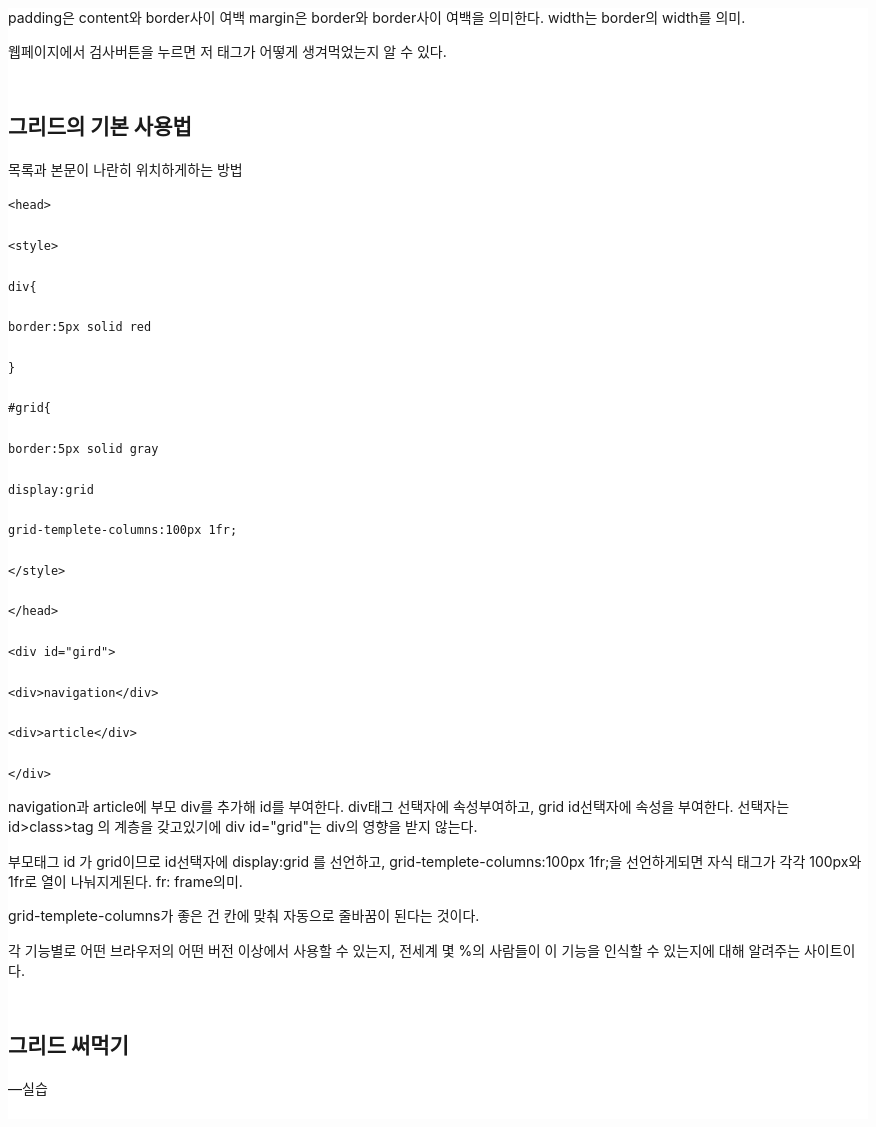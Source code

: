 
padding은 content와 border사이 여백
margin은 border와 border사이 여백을 의미한다.
width는 border의 width를 의미.

웹페이지에서 검사버튼을 누르면 저 태그가 어떻게 생겨먹었는지 알 수 있다. 
<br/>
<br/>

## 그리드의 기본 사용법

목록과 본문이 나란히 위치하게하는 방법

    <head>

    <style>

    div{

    border:5px solid red

    }

    #grid{

    border:5px solid gray

    display:grid

    grid-templete-columns:100px 1fr;

    </style>

    </head>

    <div id="gird">

    <div>navigation</div>

    <div>article</div>

    </div>

navigation과 article에 부모 div를 추가해 id를 부여한다.
div태그 선택자에 속성부여하고, grid id선택자에 속성을 부여한다. 
선택자는 id>class>tag 의 계층을 갖고있기에 div id="grid"는 div의 영향을 받지 않는다. 

부모태그 id 가 grid이므로 id선택자에 display:grid 를 선언하고, grid-templete-columns:100px 1fr;을 선언하게되면 자식 태그가 각각 100px와 1fr로 열이 나눠지게된다.
fr: frame의미. 

grid-templete-columns가 좋은 건 칸에 맞춰 자동으로 줄바꿈이 된다는 것이다.


각 기능별로 어떤 브라우저의 어떤 버전 이상에서 사용할 수 있는지, 전세계 몇 %의 사람들이 이 기능을 인식할 수 있는지에 대해 알려주는 사이트이다.
<br/>
<br/>

## 그리드 써먹기

—실습
<br/>
<br/>
